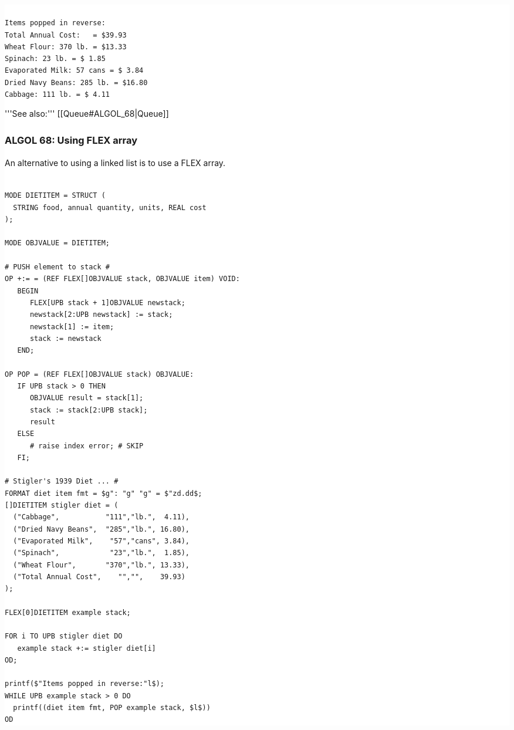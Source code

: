 ```txt

Items popped in reverse:
Total Annual Cost:   = $39.93
Wheat Flour: 370 lb. = $13.33
Spinach: 23 lb. = $ 1.85
Evaporated Milk: 57 cans = $ 3.84
Dried Navy Beans: 285 lb. = $16.80
Cabbage: 111 lb. = $ 4.11

```

'''See also:''' [[Queue#ALGOL_68|Queue]]

### ALGOL 68: Using FLEX array

An alternative to using a linked list is to use a FLEX array.

```algol68

MODE DIETITEM = STRUCT (
  STRING food, annual quantity, units, REAL cost
);

MODE OBJVALUE = DIETITEM;

# PUSH element to stack #
OP +:= = (REF FLEX[]OBJVALUE stack, OBJVALUE item) VOID:
   BEGIN
      FLEX[UPB stack + 1]OBJVALUE newstack;
      newstack[2:UPB newstack] := stack;
      newstack[1] := item;
      stack := newstack
   END;

OP POP = (REF FLEX[]OBJVALUE stack) OBJVALUE:
   IF UPB stack > 0 THEN
      OBJVALUE result = stack[1];
      stack := stack[2:UPB stack];
      result
   ELSE
      # raise index error; # SKIP
   FI;

# Stigler's 1939 Diet ... #
FORMAT diet item fmt = $g": "g" "g" = $"zd.dd$;
[]DIETITEM stigler diet = (
  ("Cabbage",           "111","lb.",  4.11),
  ("Dried Navy Beans",  "285","lb.", 16.80),
  ("Evaporated Milk",    "57","cans", 3.84),
  ("Spinach",            "23","lb.",  1.85),
  ("Wheat Flour",       "370","lb.", 13.33),
  ("Total Annual Cost",    "","",    39.93)
);

FLEX[0]DIETITEM example stack;

FOR i TO UPB stigler diet DO
   example stack +:= stigler diet[i]
OD;

printf($"Items popped in reverse:"l$);
WHILE UPB example stack > 0 DO
  printf((diet item fmt, POP example stack, $l$))
OD
```